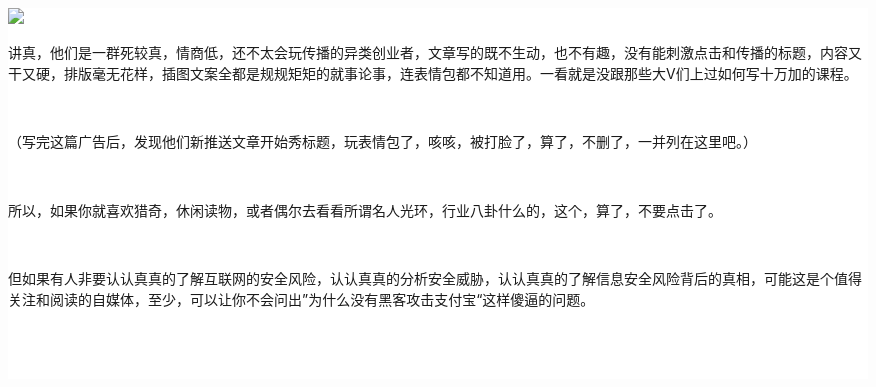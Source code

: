 <img class="" data-copyright="0" data-ratio="1" data-s="300,640" data-src="" data-type="jpeg" data-w="430" src="{{ '/img/nBKX0s8fer1icSiaibBZDH6LzLqsHqJ3lz4IuIAdicvxAafvkgf5Ticyqa4h7zxEz5d9coWmPDAZm3A48Ve2HsvIuNg.jpeg' | prepend: site.img | replace: '//','/' }}" style=""/>
</p>
<p>
         讲真，他们是一群死较真，情商低，还不太会玩传播的异类创业者，文章写的既不生动，也不有趣，没有能刺激点击和传播的标题，内容又干又硬，排版毫无花样，插图文案全都是规规矩矩的就事论事，连表情包都不知道用。一看就是没跟那些大V们上过如何写十万加的课程。
        </p>
<p>
<br/>
</p>
<p>
         （写完这篇广告后，发现他们新推送文章开始秀标题，玩表情包了，咳咳，被打脸了，算了，不删了，一并列在这里吧。）
        </p>
<p>
<br/>
</p>
<p>
         所以，如果你就喜欢猎奇，休闲读物，或者偶尔去看看所谓名人光环，行业八卦什么的，这个，算了，不要点击了。
        </p>
<p>
<br/>
</p>
<p>
         但如果有人非要认认真真的了解互联网的安全风险，认认真真的分析安全威胁，认认真真的了解信息安全风险背后的真相，可能这是个值得关注和阅读的自媒体，至少，可以让你不会问出”为什么没有黑客攻击支付宝“这样傻逼的问题。
        </p>
<p>
<br/>
</p>
<p>
<br/>
</p>
</div>